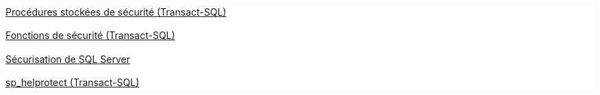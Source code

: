  [Procédures stockées de sécurité &#40;Transact-SQL&#41;](/sql/relational-databases/system-stored-procedures/security-stored-procedures-transact-sql)  
  
 [Fonctions de sécurité &#40;Transact-SQL&#41;](/sql/t-sql/functions/security-functions-transact-sql)  
  
 [Sécurisation de SQL Server](../securing-sql-server.md)  
  
 [sp_helprotect &#40;Transact-SQL&#41;](/sql/relational-databases/system-stored-procedures/sp-helprotect-transact-sql)  
  
  
